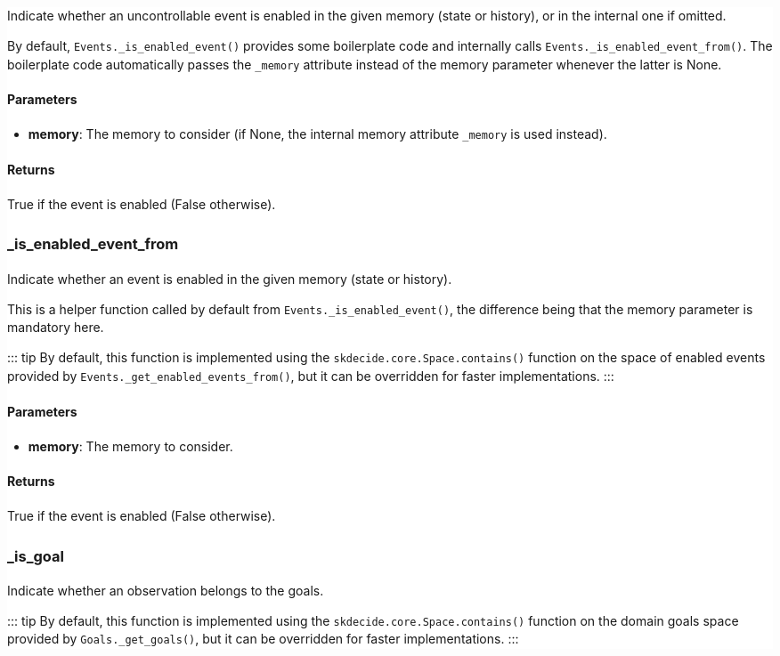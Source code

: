 Indicate whether an uncontrollable event is enabled in the given memory (state or history), or in the
internal one if omitted.

By default, `Events._is_enabled_event()` provides some boilerplate code and internally
calls `Events._is_enabled_event_from()`. The boilerplate code automatically passes the `_memory` attribute instead
of the memory parameter whenever the latter is None.

#### Parameters
- **memory**: The memory to consider (if None, the internal memory attribute `_memory` is used instead).

#### Returns
True if the event is enabled (False otherwise).

### \_is\_enabled\_event\_from <Badge text="Events" type="warn"/>

<skdecide-signature name= "_is_enabled_event_from" :sig="{'params': [{'name': 'self'}, {'name': 'event', 'annotation': 'D.T_event'}, {'name': 'memory', 'annotation': 'D.T_memory[D.T_state]'}], 'return': 'bool'}"></skdecide-signature>

Indicate whether an event is enabled in the given memory (state or history).

This is a helper function called by default from `Events._is_enabled_event()`, the difference being that the
memory parameter is mandatory here.

::: tip
By default, this function is implemented using the `skdecide.core.Space.contains()` function on the space of
enabled events provided by `Events._get_enabled_events_from()`, but it can be overridden for faster
implementations.
:::

#### Parameters
- **memory**: The memory to consider.

#### Returns
True if the event is enabled (False otherwise).

### \_is\_goal <Badge text="Goals" type="warn"/>

<skdecide-signature name= "_is_goal" :sig="{'params': [{'name': 'self'}, {'name': 'observation', 'annotation': 'D.T_agent[D.T_observation]'}], 'return': 'D.T_agent[D.T_predicate]'}"></skdecide-signature>

Indicate whether an observation belongs to the goals.

::: tip
By default, this function is implemented using the `skdecide.core.Space.contains()` function on the domain
goals space provided by `Goals._get_goals()`, but it can be overridden for faster implementations.
:::

